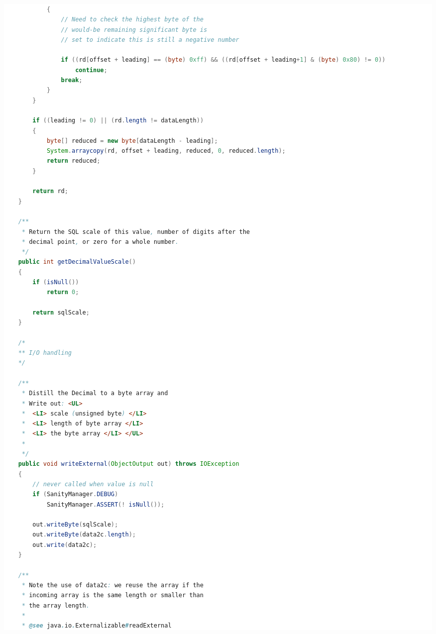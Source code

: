 ```java
			{
				// Need to check the highest byte of the
				// would-be remaining significant byte is
				// set to indicate this is still a negative number
				
				if ((rd[offset + leading] == (byte) 0xff) && ((rd[offset + leading+1] & (byte) 0x80) != 0))
					continue;
				break;
			}
		}
		
		if ((leading != 0) || (rd.length != dataLength))
		{
			byte[] reduced = new byte[dataLength - leading];
			System.arraycopy(rd, offset + leading, reduced, 0, reduced.length);
			return reduced;
		}
		
		return rd;
	}

	/**
	 * Return the SQL scale of this value, number of digits after the
	 * decimal point, or zero for a whole number.
	 */
	public int getDecimalValueScale()
	{
		if (isNull())
			return 0;
		
		return sqlScale;
	}	
	
	/*
	** I/O handling
	*/

	/** 
	 * Distill the Decimal to a byte array and
	 * Write out: <UL>
	 *	<LI> scale (unsigned byte) </LI>
	 *	<LI> length of byte array </LI>
	 *	<LI> the byte array </LI> </UL>
	 *
	 */
	public void writeExternal(ObjectOutput out) throws IOException 
	{
		// never called when value is null
		if (SanityManager.DEBUG)
			SanityManager.ASSERT(! isNull());

		out.writeByte(sqlScale);
		out.writeByte(data2c.length);
		out.write(data2c);
	}
	
	/** 
	 * Note the use of data2c: we reuse the array if the
	 * incoming array is the same length or smaller than
	 * the array length.  
	 * 
	 * @see java.io.Externalizable#readExternal 
```